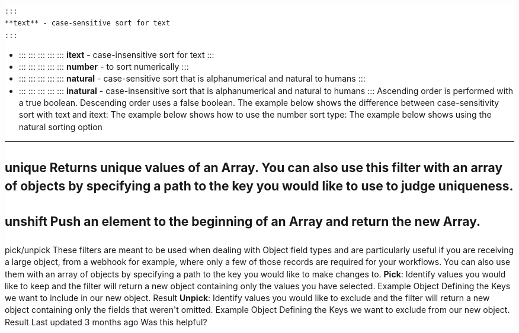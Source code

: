     ::: 
    **text** - case-sensitive sort for text
    :::
-   ::: 
    ::: 
    :::
    :::
    ::: 
    **itext** - case-insensitive sort for text
    :::
-   ::: 
    ::: 
    :::
    :::
    ::: 
    **number** - to sort numerically
    :::
-   ::: 
    ::: 
    :::
    :::
    ::: 
    **natural** - case-sensitive sort that is alphanumerical and natural to humans
    :::
-   ::: 
    ::: 
    :::
    :::
    ::: 
    **inatural** - case-insensitive sort that is alphanumerical and natural to humans
    :::
Ascending order is performed with a true boolean. Descending order uses a false boolean.
The example below shows the difference between case-sensitivity sort with text and itext:
The example below shows how to use the number sort type:
The example below shows using the natural sorting option
------------------------------------------------------------------------
###  
unique
Returns unique values of an Array. You can also use this filter with an array of objects by specifying a path to the key you would like to use to judge uniqueness.
------------------------------------------------------------------------
###  
unshift
Push an element to the beginning of an Array and return the new Array.
------------------------------------------------------------------------
###  
pick/unpick
These filters are meant to be used when dealing with Object field types and are particularly useful if you are receiving a large object, from a webhook for example, where only a few of those records are required for your workflows. You can also use them with an array of objects by specifying a path to the key you would like to make changes to.
**Pick**: Identify values you would like to keep and the filter will return a new object containing only the values you have selected.
Example Object
Defining the Keys we want to include in our new object.
Result
**Unpick**: Identify values you would like to exclude and the filter will return a new object containing only the fields that weren't omitted.
Example Object
Defining the Keys we want to exclude from our new object.
Result
Last updated 3 months ago
Was this helpful?